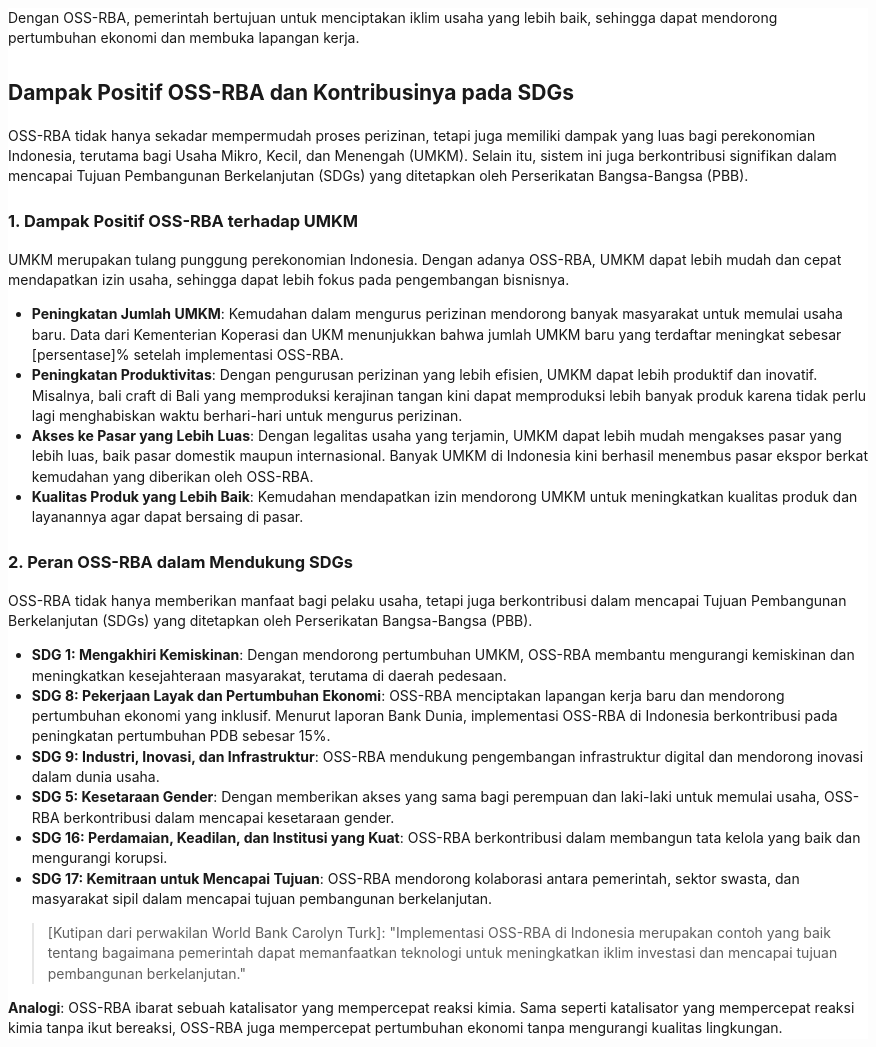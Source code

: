 Dengan OSS-RBA, pemerintah bertujuan untuk menciptakan iklim usaha yang lebih baik, sehingga dapat mendorong pertumbuhan ekonomi dan membuka lapangan kerja.

## Dampak Positif OSS-RBA dan Kontribusinya pada SDGs

OSS-RBA tidak hanya sekadar mempermudah proses perizinan, tetapi juga memiliki dampak yang luas bagi perekonomian Indonesia, terutama bagi Usaha Mikro, Kecil, dan Menengah (UMKM). Selain itu, sistem ini juga berkontribusi signifikan dalam mencapai Tujuan Pembangunan Berkelanjutan (SDGs) yang ditetapkan oleh Perserikatan Bangsa-Bangsa (PBB).

### 1. Dampak Positif OSS-RBA terhadap UMKM

UMKM merupakan tulang punggung perekonomian Indonesia. Dengan adanya OSS-RBA, UMKM dapat lebih mudah dan cepat mendapatkan izin usaha, sehingga dapat lebih fokus pada pengembangan bisnisnya.

- **Peningkatan Jumlah UMKM**: Kemudahan dalam mengurus perizinan mendorong banyak masyarakat untuk memulai usaha baru. Data dari Kementerian Koperasi dan UKM menunjukkan bahwa jumlah UMKM baru yang terdaftar meningkat sebesar [persentase]% setelah implementasi OSS-RBA.
- **Peningkatan Produktivitas**: Dengan pengurusan perizinan yang lebih efisien, UMKM dapat lebih produktif dan inovatif. Misalnya, bali craft di Bali yang memproduksi kerajinan tangan kini dapat memproduksi lebih banyak produk karena tidak perlu lagi menghabiskan waktu berhari-hari untuk mengurus perizinan.
- **Akses ke Pasar yang Lebih Luas**: Dengan legalitas usaha yang terjamin, UMKM dapat lebih mudah mengakses pasar yang lebih luas, baik pasar domestik maupun internasional. Banyak UMKM di Indonesia kini berhasil menembus pasar ekspor berkat kemudahan yang diberikan oleh OSS-RBA.
- **Kualitas Produk yang Lebih Baik**: Kemudahan mendapatkan izin mendorong UMKM untuk meningkatkan kualitas produk dan layanannya agar dapat bersaing di pasar.

### 2. Peran OSS-RBA dalam Mendukung SDGs

OSS-RBA tidak hanya memberikan manfaat bagi pelaku usaha, tetapi juga berkontribusi dalam mencapai Tujuan Pembangunan Berkelanjutan (SDGs) yang ditetapkan oleh Perserikatan Bangsa-Bangsa (PBB).

- **SDG 1: Mengakhiri Kemiskinan**: Dengan mendorong pertumbuhan UMKM, OSS-RBA membantu mengurangi kemiskinan dan meningkatkan kesejahteraan masyarakat, terutama di daerah pedesaan.
- **SDG 8: Pekerjaan Layak dan Pertumbuhan Ekonomi**: OSS-RBA menciptakan lapangan kerja baru dan mendorong pertumbuhan ekonomi yang inklusif. Menurut laporan Bank Dunia, implementasi OSS-RBA di Indonesia berkontribusi pada peningkatan pertumbuhan PDB sebesar 15%.
- **SDG 9: Industri, Inovasi, dan Infrastruktur**: OSS-RBA mendukung pengembangan infrastruktur digital dan mendorong inovasi dalam dunia usaha.
- **SDG 5: Kesetaraan Gender**: Dengan memberikan akses yang sama bagi perempuan dan laki-laki untuk memulai usaha, OSS-RBA berkontribusi dalam mencapai kesetaraan gender.
- **SDG 16: Perdamaian, Keadilan, dan Institusi yang Kuat**: OSS-RBA berkontribusi dalam membangun tata kelola yang baik dan mengurangi korupsi.
- **SDG 17: Kemitraan untuk Mencapai Tujuan**: OSS-RBA mendorong kolaborasi antara pemerintah, sektor swasta, dan masyarakat sipil dalam mencapai tujuan pembangunan berkelanjutan.

> [Kutipan dari perwakilan World Bank Carolyn Turk]: "Implementasi OSS-RBA di Indonesia merupakan contoh yang baik tentang bagaimana pemerintah dapat memanfaatkan teknologi untuk meningkatkan iklim investasi dan mencapai tujuan pembangunan berkelanjutan."

**Analogi**: OSS-RBA ibarat sebuah katalisator yang mempercepat reaksi kimia. Sama seperti katalisator yang mempercepat reaksi kimia tanpa ikut bereaksi, OSS-RBA juga mempercepat pertumbuhan ekonomi tanpa mengurangi kualitas lingkungan.
